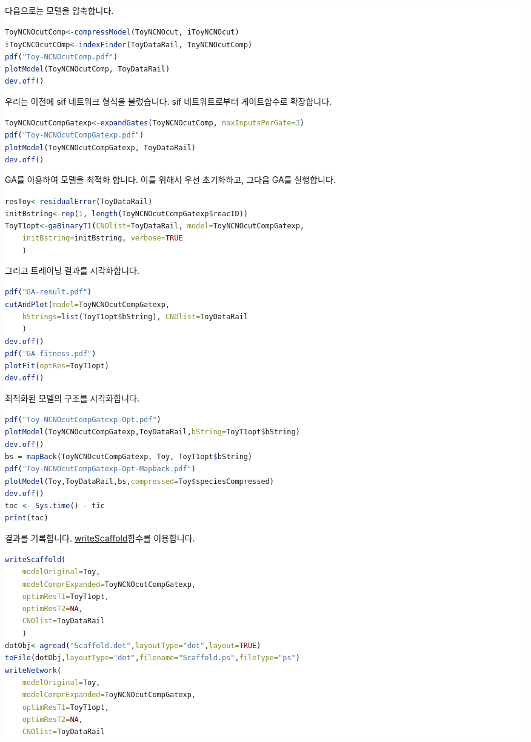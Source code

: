 다음으로는 모델을 압축합니다. 
```R
ToyNCNOcutComp<-compressModel(ToyNCNOcut, iToyNCNOcut)
iToyCNCOcutCOmp<-indexFinder(ToyDataRail, ToyNCNOcutComp) 
pdf("Toy-NCNOcutComp.pdf")
plotModel(ToyNCNOcutComp, ToyDataRail)
dev.off()
```

우리는 이전에 sif 네트워크 형식을 불렀습니다. sif 네트워트로부터 게이트함수로 확장합니다. 
```R
ToyNCNOcutCompGatexp<-expandGates(ToyNCNOcutComp, maxInputsPerGate=3)
pdf("Toy-NCNOcutCompGatexp.pdf")
plotModel(ToyNCNOcutCompGatexp, ToyDataRail)
dev.off()
```

GA를 이용하여 모델을 최적화 합니다. 이를 위해서 우선 초기화하고, 그다음 GA를 실행합니다.
```R
resToy<-residualError(ToyDataRail) 
initBstring<-rep(1, length(ToyNCNOcutCompGatexp$reacID))
ToyT1opt<-gaBinaryT1(CNOlist=ToyDataRail, model=ToyNCNOcutCompGatexp, 
    initBstring=initBstring, verbose=TRUE
    )
```

그리고 트레이닝 결과를 시각화합니다.
```R
pdf("GA-result.pdf")
cutAndPlot(model=ToyNCNOcutCompGatexp, 
    bStrings=list(ToyT1opt$bString), CNOlist=ToyDataRail
    )
dev.off()
pdf("GA-fitness.pdf")
plotFit(optRes=ToyT1opt)
dev.off()
```

최적화된 모델의 구조를 시각화합니다. 
```R
pdf("Toy-NCNOcutCompGatexp-Opt.pdf")
plotModel(ToyNCNOcutCompGatexp,ToyDataRail,bString=ToyT1opt$bString)
dev.off()
bs = mapBack(ToyNCNOcutCompGatexp, Toy, ToyT1opt$bString)
pdf("Toy-NCNOcutCompGatexp-Opt-Mapback.pdf")
plotModel(Toy,ToyDataRail,bs,compressed=Toy$speciesCompressed)
dev.off()
toc <- Sys.time() - tic 
print(toc)
```

결과를 기록합니다. [writeScaffold](https://rdrr.io/bioc/CellNOptR/man/writeScaffold.html)함수를 이용합니다. 
```R
writeScaffold(
    modelOriginal=Toy,
    modelComprExpanded=ToyNCNOcutCompGatexp,
    optimResT1=ToyT1opt,
    optimResT2=NA,
    CNOlist=ToyDataRail
    )
dotObj<-agread("Scaffold.dot",layoutType="dot",layout=TRUE)
toFile(dotObj,layoutType="dot",filename="Scaffold.ps",fileType="ps")
writeNetwork(
    modelOriginal=Toy,
    modelComprExpanded=ToyNCNOcutCompGatexp,
    optimResT1=ToyT1opt,
    optimResT2=NA,
    CNOlist=ToyDataRail
```